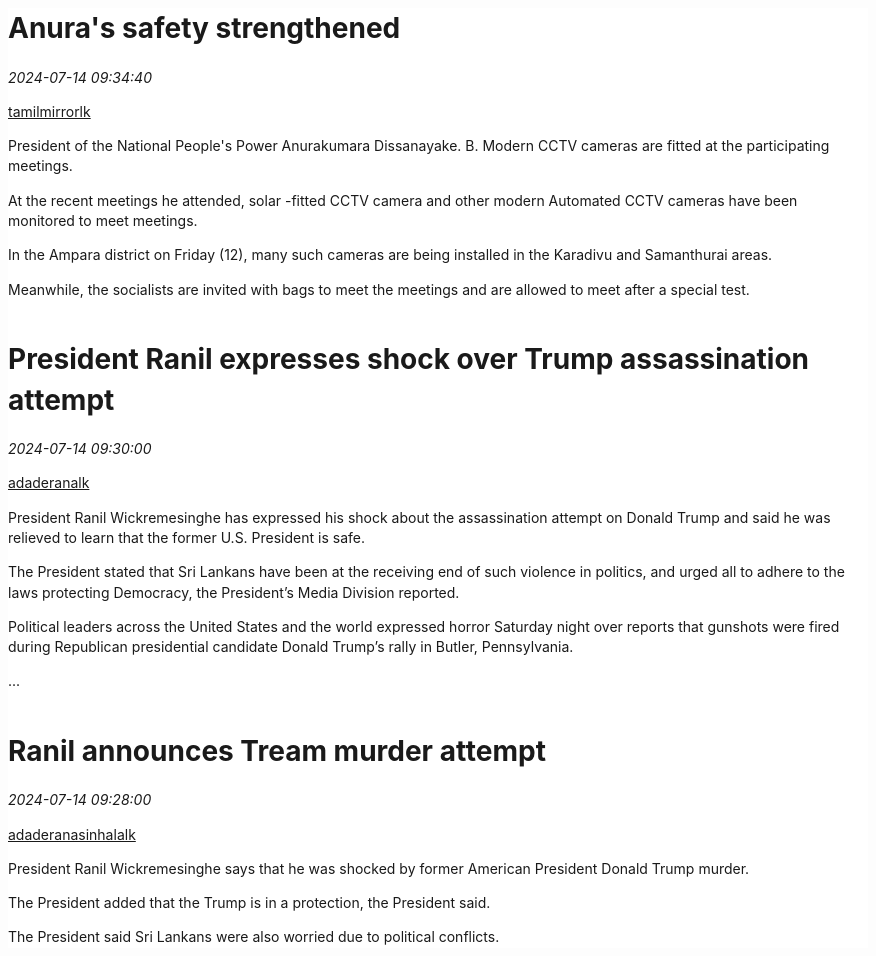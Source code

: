 

# Anura's safety strengthened

*2024-07-14 09:34:40*

[tamilmirrorlk](https://www.tamilmirror.lk/செய்திகள்/அனுரவின்-பாதுகாப்பு-பலப்படுத்தப்பட்டது/175-340355)

President of the National People's Power Anurakumara Dissanayake. B. Modern CCTV cameras are fitted at the participating meetings.

At the recent meetings he attended, solar -fitted CCTV camera and other modern Automated CCTV cameras have been monitored to meet meetings.

In the Ampara district on Friday (12), many such cameras are being installed in the Karadivu and Samanthurai areas.

Meanwhile, the socialists are invited with bags to meet the meetings and are allowed to meet after a special test.



# President Ranil expresses shock over Trump assassination attempt

*2024-07-14 09:30:00*

[adaderanalk](https://www.adaderana.lk/news/100491/president-ranil-expresses-shock-over-trump-assassination-attempt)

President Ranil Wickremesinghe has expressed his shock about the assassination attempt on Donald Trump and said he was relieved to learn that the former U.S. President is safe.

The President stated that Sri Lankans have been at the receiving end of such violence in politics, and urged all to adhere to the laws protecting Democracy, the President’s Media Division reported.

Political leaders across the United States and the world expressed horror Saturday night over reports that gunshots were fired during Republican presidential candidate Donald Trump’s rally in Butler, Pennsylvania.

...



# Ranil announces Tream murder attempt

*2024-07-14 09:28:00*

[adaderanasinhalalk](http://sinhala.adaderana.lk/news/198785)

President Ranil Wickremesinghe says that he was shocked by former American President Donald Trump murder.

The President added that the Trump is in a protection, the President said.

The President said Sri Lankans were also worried due to political conflicts.
